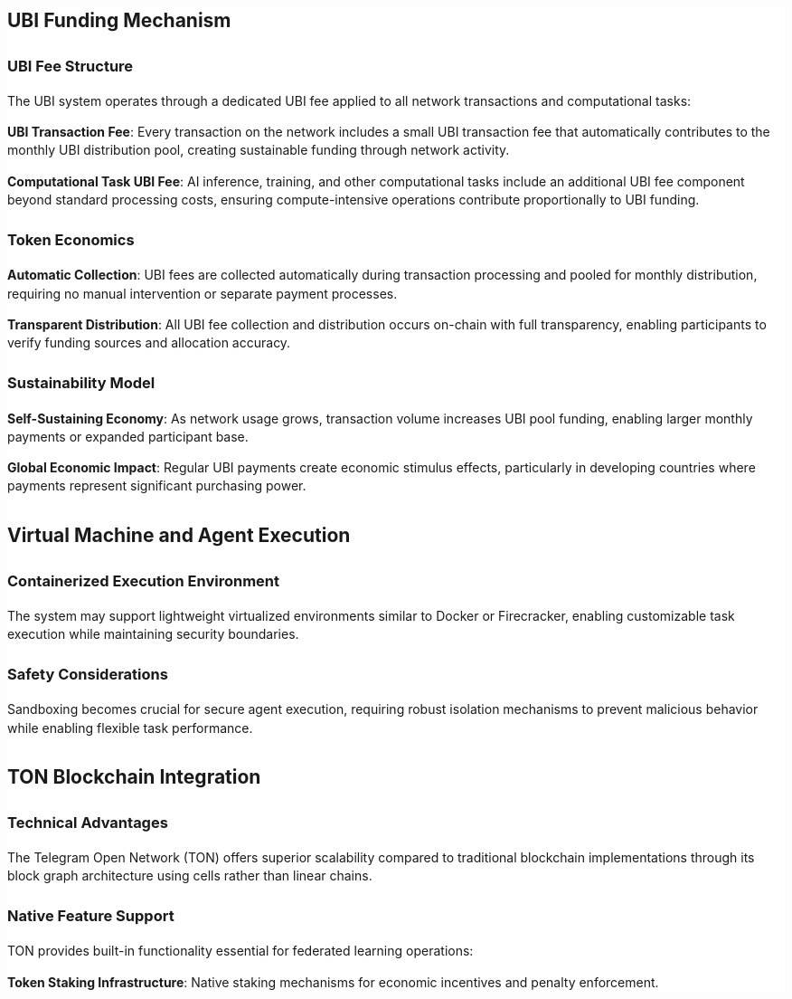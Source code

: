 ## UBI Funding Mechanism

### UBI Fee Structure
The UBI system operates through a dedicated UBI fee applied to all network transactions and computational tasks:

**UBI Transaction Fee**: Every transaction on the network includes a small UBI transaction fee that automatically contributes to the monthly UBI distribution pool, creating sustainable funding through network activity.

**Computational Task UBI Fee**: AI inference, training, and other computational tasks include an additional UBI fee component beyond standard processing costs, ensuring compute-intensive operations contribute proportionally to UBI funding.

### Token Economics
**Automatic Collection**: UBI fees are collected automatically during transaction processing and pooled for monthly distribution, requiring no manual intervention or separate payment processes.

**Transparent Distribution**: All UBI fee collection and distribution occurs on-chain with full transparency, enabling participants to verify funding sources and allocation accuracy.

### Sustainability Model
**Self-Sustaining Economy**: As network usage grows, transaction volume increases UBI pool funding, enabling larger monthly payments or expanded participant base.

**Global Economic Impact**: Regular UBI payments create economic stimulus effects, particularly in developing countries where payments represent significant purchasing power.

## Virtual Machine and Agent Execution

### Containerized Execution Environment
The system may support lightweight virtualized environments similar to Docker or Firecracker, enabling customizable task execution while maintaining security boundaries.

### Safety Considerations
Sandboxing becomes crucial for secure agent execution, requiring robust isolation mechanisms to prevent malicious behavior while enabling flexible task performance.

## TON Blockchain Integration

### Technical Advantages
The Telegram Open Network (TON) offers superior scalability compared to traditional blockchain implementations through its block graph architecture using cells rather than linear chains.

### Native Feature Support
TON provides built-in functionality essential for federated learning operations:

**Token Staking Infrastructure**: Native staking mechanisms for economic incentives and penalty enforcement.
